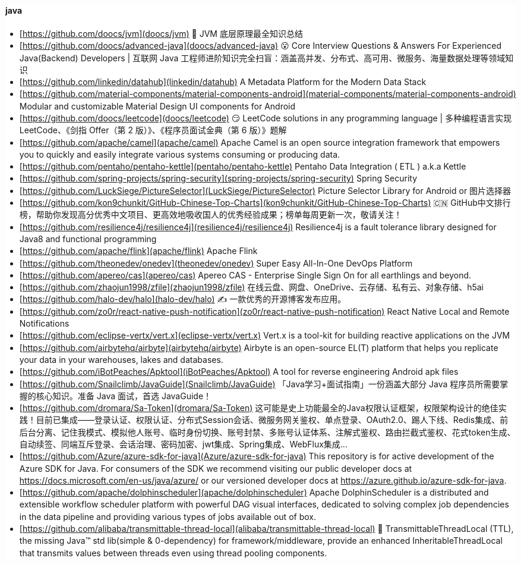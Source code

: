#### java
* [https://github.com/doocs/jvm](doocs/jvm) 🤗 JVM 底层原理最全知识总结
* [https://github.com/doocs/advanced-java](doocs/advanced-java) 😮 Core Interview Questions & Answers For Experienced Java(Backend) Developers | 互联网 Java 工程师进阶知识完全扫盲：涵盖高并发、分布式、高可用、微服务、海量数据处理等领域知识
* [https://github.com/linkedin/datahub](linkedin/datahub) A Metadata Platform for the Modern Data Stack
* [https://github.com/material-components/material-components-android](material-components/material-components-android) Modular and customizable Material Design UI components for Android
* [https://github.com/doocs/leetcode](doocs/leetcode) 😏 LeetCode solutions in any programming language | 多种编程语言实现 LeetCode、《剑指 Offer（第 2 版）》、《程序员面试金典（第 6 版）》题解
* [https://github.com/apache/camel](apache/camel) Apache Camel is an open source integration framework that empowers you to quickly and easily integrate various systems consuming or producing data.
* [https://github.com/pentaho/pentaho-kettle](pentaho/pentaho-kettle) Pentaho Data Integration ( ETL ) a.k.a Kettle
* [https://github.com/spring-projects/spring-security](spring-projects/spring-security) Spring Security
* [https://github.com/LuckSiege/PictureSelector](LuckSiege/PictureSelector) Picture Selector Library for Android or 图片选择器
* [https://github.com/kon9chunkit/GitHub-Chinese-Top-Charts](kon9chunkit/GitHub-Chinese-Top-Charts) 🇨🇳 GitHub中文排行榜，帮助你发现高分优秀中文项目、更高效地吸收国人的优秀经验成果；榜单每周更新一次，敬请关注！
* [https://github.com/resilience4j/resilience4j](resilience4j/resilience4j) Resilience4j is a fault tolerance library designed for Java8 and functional programming
* [https://github.com/apache/flink](apache/flink) Apache Flink
* [https://github.com/theonedev/onedev](theonedev/onedev) Super Easy All-In-One DevOps Platform
* [https://github.com/apereo/cas](apereo/cas) Apereo CAS - Enterprise Single Sign On for all earthlings and beyond.
* [https://github.com/zhaojun1998/zfile](zhaojun1998/zfile) 在线云盘、网盘、OneDrive、云存储、私有云、对象存储、h5ai
* [https://github.com/halo-dev/halo](halo-dev/halo) ✍ 一款优秀的开源博客发布应用。
* [https://github.com/zo0r/react-native-push-notification](zo0r/react-native-push-notification) React Native Local and Remote Notifications
* [https://github.com/eclipse-vertx/vert.x](eclipse-vertx/vert.x) Vert.x is a tool-kit for building reactive applications on the JVM
* [https://github.com/airbytehq/airbyte](airbytehq/airbyte) Airbyte is an open-source EL(T) platform that helps you replicate your data in your warehouses, lakes and databases.
* [https://github.com/iBotPeaches/Apktool](iBotPeaches/Apktool) A tool for reverse engineering Android apk files
* [https://github.com/Snailclimb/JavaGuide](Snailclimb/JavaGuide) 「Java学习+面试指南」一份涵盖大部分 Java 程序员所需要掌握的核心知识。准备 Java 面试，首选 JavaGuide！
* [https://github.com/dromara/Sa-Token](dromara/Sa-Token) 这可能是史上功能最全的Java权限认证框架，权限架构设计的绝佳实践！目前已集成——登录认证、权限认证、分布式Session会话、微服务网关鉴权、单点登录、OAuth2.0、踢人下线、Redis集成、前后台分离、记住我模式、模拟他人账号、临时身份切换、账号封禁、多账号认证体系、注解式鉴权、路由拦截式鉴权、花式token生成、自动续签、同端互斥登录、会话治理、密码加密、jwt集成、Spring集成、WebFlux集成...
* [https://github.com/Azure/azure-sdk-for-java](Azure/azure-sdk-for-java) This repository is for active development of the Azure SDK for Java. For consumers of the SDK we recommend visiting our public developer docs at https://docs.microsoft.com/en-us/java/azure/ or our versioned developer docs at https://azure.github.io/azure-sdk-for-java.
* [https://github.com/apache/dolphinscheduler](apache/dolphinscheduler) Apache DolphinScheduler is a distributed and extensible workflow scheduler platform with powerful DAG visual interfaces, dedicated to solving complex job dependencies in the data pipeline and providing various types of jobs available out of box.
* [https://github.com/alibaba/transmittable-thread-local](alibaba/transmittable-thread-local) 📌 TransmittableThreadLocal (TTL), the missing Java™ std lib(simple & 0-dependency) for framework/middleware, provide an enhanced InheritableThreadLocal that transmits values between threads even using thread pooling components.
